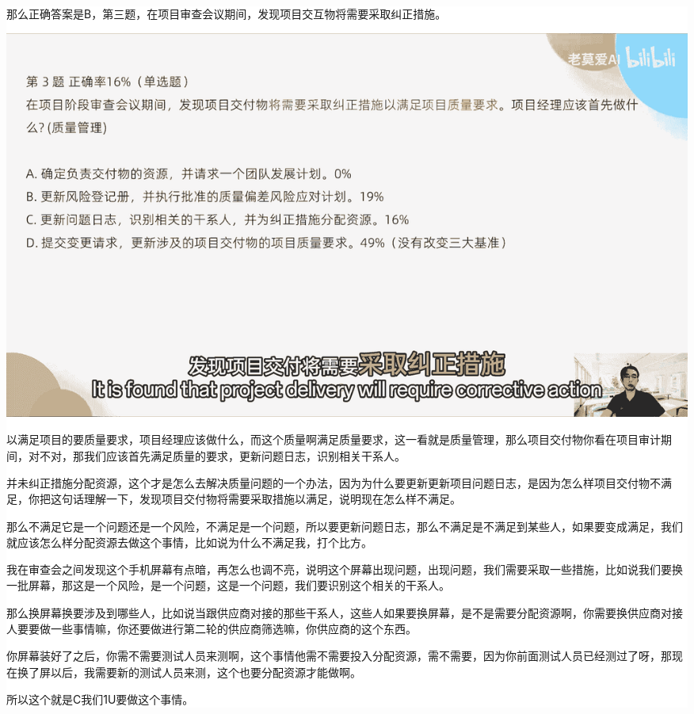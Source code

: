 那么正确答案是B，第三题，在项目审查会议期间，发现项目交互物将需要采取纠正措施。

![](img/4668a275947db788c0438cc16d5bfeca_109.png)

以满足项目的要质量要求，项目经理应该做什么，而这个质量啊满足质量要求，这一看就是质量管理，那么项目交付物你看在项目审计期间，对不对，那我们应该首先满足质量的要求，更新问题日志，识别相关干系人。

并未纠正措施分配资源，这个才是怎么去解决质量问题的一个办法，因为为什么要更新更新项目问题日志，是因为怎么样项目交付物不满足，你把这句话理解一下，发现项目交付物将需要采取措施以满足，说明现在怎么样不满足。

那么不满足它是一个问题还是一个风险，不满足是一个问题，所以要更新问题日志，那么不满足是不满足到某些人，如果要变成满足，我们就应该怎么样分配资源去做这个事情，比如说为什么不满足我，打个比方。

我在审查会之间发现这个手机屏幕有点暗，再怎么也调不亮，说明这个屏幕出现问题，出现问题，我们需要采取一些措施，比如说我们要换一批屏幕，那这是一个风险，是一个问题，这是一个问题，我们要识别这个相关的干系人。

那么换屏幕换要涉及到哪些人，比如说当跟供应商对接的那些干系人，这些人如果要换屏幕，是不是需要分配资源啊，你需要换供应商对接人要要做一些事情嘛，你还要做进行第二轮的供应商筛选嘛，你供应商的这个东西。

你屏幕装好了之后，你需不需要测试人员来测啊，这个事情他需不需要投入分配资源，需不需要，因为你前面测试人员已经测过了呀，那现在换了屏以后，我需要新的测试人员来测，这个也要分配资源才能做啊。

所以这个就是C我们1U要做这个事情。
